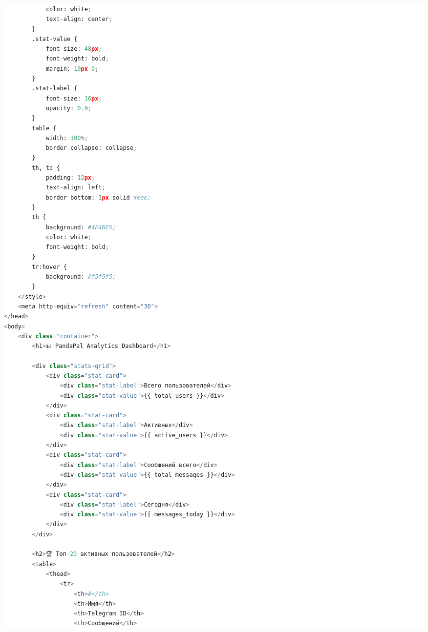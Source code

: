 ```python
            color: white;
            text-align: center;
        }
        .stat-value {
            font-size: 48px;
            font-weight: bold;
            margin: 10px 0;
        }
        .stat-label {
            font-size: 16px;
            opacity: 0.9;
        }
        table {
            width: 100%;
            border-collapse: collapse;
        }
        th, td {
            padding: 12px;
            text-align: left;
            border-bottom: 1px solid #eee;
        }
        th {
            background: #4F46E5;
            color: white;
            font-weight: bold;
        }
        tr:hover {
            background: #f5f5f5;
        }
    </style>
    <meta http-equiv="refresh" content="30">
</head>
<body>
    <div class="container">
        <h1>📊 PandaPal Analytics Dashboard</h1>

        <div class="stats-grid">
            <div class="stat-card">
                <div class="stat-label">Всего пользователей</div>
                <div class="stat-value">{{ total_users }}</div>
            </div>
            <div class="stat-card">
                <div class="stat-label">Активных</div>
                <div class="stat-value">{{ active_users }}</div>
            </div>
            <div class="stat-card">
                <div class="stat-label">Сообщений всего</div>
                <div class="stat-value">{{ total_messages }}</div>
            </div>
            <div class="stat-card">
                <div class="stat-label">Сегодня</div>
                <div class="stat-value">{{ messages_today }}</div>
            </div>
        </div>

        <h2>🏆 Топ-20 активных пользователей</h2>
        <table>
            <thead>
                <tr>
                    <th>#</th>
                    <th>Имя</th>
                    <th>Telegram ID</th>
                    <th>Сообщений</th>
```